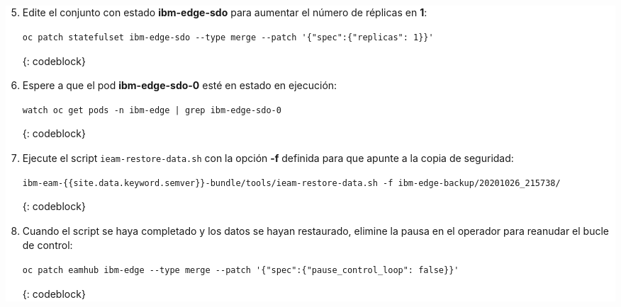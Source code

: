 5. Edite el conjunto con estado **ibm-edge-sdo** para aumentar el número de réplicas en **1**:
	```
	oc patch statefulset ibm-edge-sdo --type merge --patch '{"spec":{"replicas": 1}}'
	```
	{: codeblock}

6. Espere a que el pod **ibm-edge-sdo-0** esté en estado en ejecución:
	```
   	watch oc get pods -n ibm-edge | grep ibm-edge-sdo-0
   	```
	{: codeblock}

7. Ejecute el script `ieam-restore-data.sh` con la opción **-f** definida para que apunte a la copia de seguridad:
	```
	ibm-eam-{{site.data.keyword.semver}}-bundle/tools/ieam-restore-data.sh -f ibm-edge-backup/20201026_215738/
	```
	{: codeblock}
	
8. Cuando el script se haya completado y los datos se hayan restaurado, elimine la pausa en el operador para reanudar el bucle de control:
	```
	oc patch eamhub ibm-edge --type merge --patch '{"spec":{"pause_control_loop": false}}'
	```
	{: codeblock}

